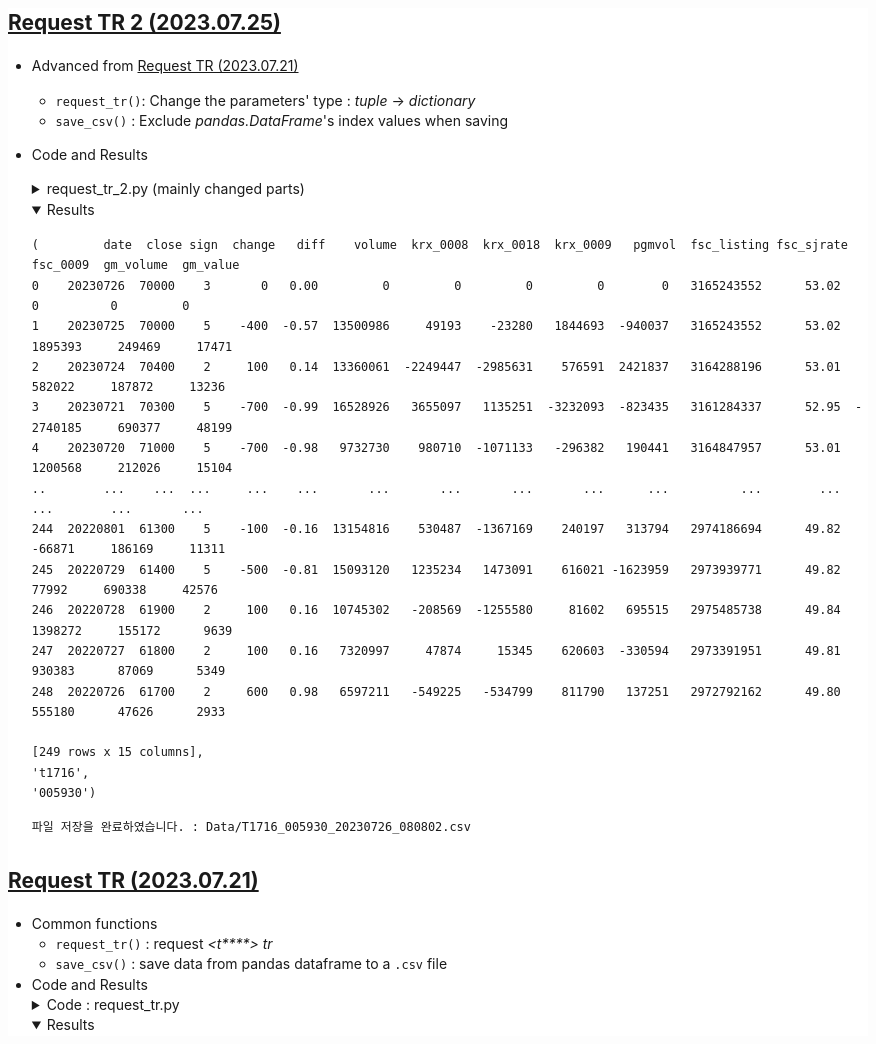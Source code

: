 
## [Request TR 2 (2023.07.25)](#list)

- Advanced from [Request TR (2023.07.21)](#request-tr-20230721)
  - `request_tr()`: Change the parameters' type : *tuple* → *dictionary*
  - `save_csv()`  : Exclude *pandas.DataFrame*'s index values when saving
- Code and Results
  <details><summary>request_tr_2.py (mainly changed parts)</summary></details>
  <details open="">
    <summary>Results</summary>

  ```txt
  (         date  close sign  change   diff    volume  krx_0008  krx_0018  krx_0009   pgmvol  fsc_listing fsc_sjrate  fsc_0009  gm_volume  gm_value
  0    20230726  70000    3       0   0.00         0         0         0         0        0   3165243552      53.02         0          0         0
  1    20230725  70000    5    -400  -0.57  13500986     49193    -23280   1844693  -940037   3165243552      53.02   1895393     249469     17471
  2    20230724  70400    2     100   0.14  13360061  -2249447  -2985631    576591  2421837   3164288196      53.01    582022     187872     13236
  3    20230721  70300    5    -700  -0.99  16528926   3655097   1135251  -3232093  -823435   3161284337      52.95  -2740185     690377     48199
  4    20230720  71000    5    -700  -0.98   9732730    980710  -1071133   -296382   190441   3164847957      53.01   1200568     212026     15104
  ..        ...    ...  ...     ...    ...       ...       ...       ...       ...      ...          ...        ...       ...        ...       ...
  244  20220801  61300    5    -100  -0.16  13154816    530487  -1367169    240197   313794   2974186694      49.82    -66871     186169     11311
  245  20220729  61400    5    -500  -0.81  15093120   1235234   1473091    616021 -1623959   2973939771      49.82     77992     690338     42576
  246  20220728  61900    2     100   0.16  10745302   -208569  -1255580     81602   695515   2975485738      49.84   1398272     155172      9639
  247  20220727  61800    2     100   0.16   7320997     47874     15345    620603  -330594   2973391951      49.81    930383      87069      5349
  248  20220726  61700    2     600   0.98   6597211   -549225   -534799    811790   137251   2972792162      49.80    555180      47626      2933

  [249 rows x 15 columns],
  't1716',
  '005930')
  ```
  ```txt
  파일 저장을 완료하였습니다. : Data/T1716_005930_20230726_080802.csv
  ```
  </details>


## [Request TR (2023.07.21)](#list)

- Common functions
  - `request_tr()` : request *\<t\*\*\*\*> tr*
  - `save_csv()`   : save data from pandas dataframe to a `.csv` file
- Code and Results
  <details><summary>Code : request_tr.py</summary></details>
  <details open="">
    <summary>Results</summary>
